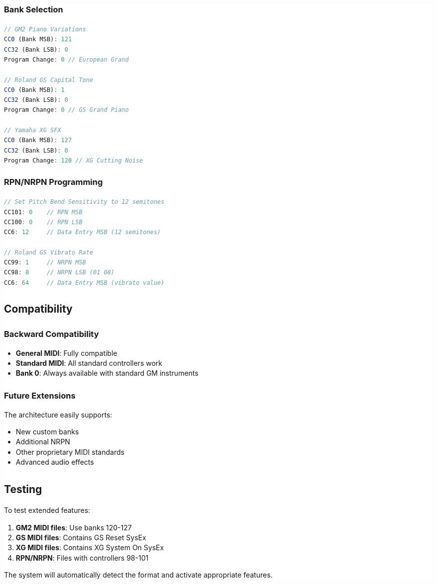 ### Bank Selection
```typescript
// GM2 Piano Variations
CC0 (Bank MSB): 121
CC32 (Bank LSB): 0  
Program Change: 0 // European Grand

// Roland GS Capital Tone
CC0 (Bank MSB): 1
CC32 (Bank LSB): 0
Program Change: 0 // GS Grand Piano

// Yamaha XG SFX
CC0 (Bank MSB): 127
CC32 (Bank LSB): 0
Program Change: 120 // XG Cutting Noise
```

### RPN/NRPN Programming
```typescript
// Set Pitch Bend Sensitivity to 12 semitones
CC101: 0    // RPN MSB
CC100: 0    // RPN LSB  
CC6: 12     // Data Entry MSB (12 semitones)

// Roland GS Vibrato Rate
CC99: 1     // NRPN MSB
CC98: 8     // NRPN LSB (01 08)
CC6: 64     // Data Entry MSB (vibrato value)
```

## Compatibility

### Backward Compatibility
- **General MIDI**: Fully compatible
- **Standard MIDI**: All standard controllers work
- **Bank 0**: Always available with standard GM instruments

### Future Extensions
The architecture easily supports:
- New custom banks
- Additional NRPN
- Other proprietary MIDI standards
- Advanced audio effects

## Testing

To test extended features:

1. **GM2 MIDI files**: Use banks 120-127
2. **GS MIDI files**: Contains GS Reset SysEx
3. **XG MIDI files**: Contains XG System On SysEx
4. **RPN/NRPN**: Files with controllers 98-101

The system will automatically detect the format and activate appropriate features.
